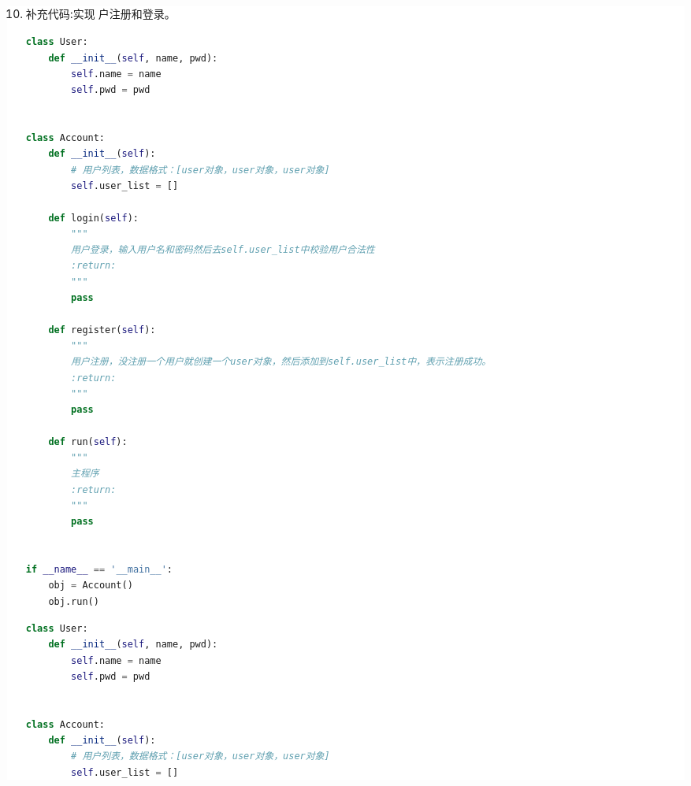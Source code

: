   

10. 补充代码:实现 户注册和登录。

    ```python
    class User:
        def __init__(self, name, pwd):
            self.name = name
            self.pwd = pwd
    
    
    class Account:
        def __init__(self):
            # 用户列表，数据格式：[user对象，user对象，user对象]
            self.user_list = []
    
        def login(self):
            """
            用户登录，输入用户名和密码然后去self.user_list中校验用户合法性
            :return:
            """
            pass
    
        def register(self):
            """
            用户注册，没注册一个用户就创建一个user对象，然后添加到self.user_list中，表示注册成功。
            :return:
            """
            pass
    
        def run(self):
            """
            主程序
            :return:
            """
            pass
    
    
    if __name__ == '__main__':
        obj = Account()
        obj.run()
    ```
    
    ```python
    class User:
        def __init__(self, name, pwd):
            self.name = name
            self.pwd = pwd
    
    
    class Account:
        def __init__(self):
            # 用户列表，数据格式：[user对象，user对象，user对象]
            self.user_list = []
    